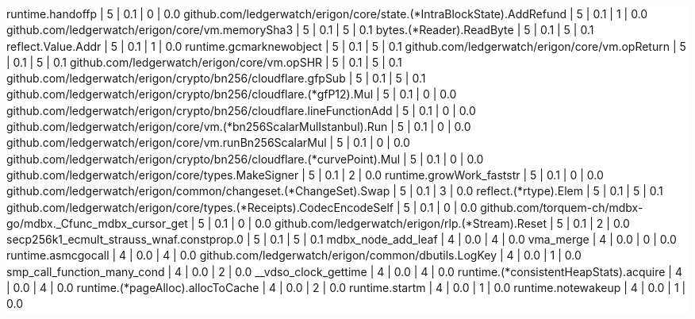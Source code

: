 runtime.handoffp                                                                      |      5 |   0.1 |    0 |   0.0
github.com/ledgerwatch/erigon/core/state.(*IntraBlockState).AddRefund                 |      5 |   0.1 |    1 |   0.0
github.com/ledgerwatch/erigon/core/vm.memorySha3                                      |      5 |   0.1 |    5 |   0.1
bytes.(*Reader).ReadByte                                                              |      5 |   0.1 |    5 |   0.1
reflect.Value.Addr                                                                    |      5 |   0.1 |    1 |   0.0
runtime.gcmarknewobject                                                               |      5 |   0.1 |    5 |   0.1
github.com/ledgerwatch/erigon/core/vm.opReturn                                        |      5 |   0.1 |    5 |   0.1
github.com/ledgerwatch/erigon/core/vm.opSHR                                           |      5 |   0.1 |    5 |   0.1
github.com/ledgerwatch/erigon/crypto/bn256/cloudflare.gfpSub                          |      5 |   0.1 |    5 |   0.1
github.com/ledgerwatch/erigon/crypto/bn256/cloudflare.(*gfP12).Mul                    |      5 |   0.1 |    0 |   0.0
github.com/ledgerwatch/erigon/crypto/bn256/cloudflare.lineFunctionAdd                 |      5 |   0.1 |    0 |   0.0
github.com/ledgerwatch/erigon/core/vm.(*bn256ScalarMulIstanbul).Run                   |      5 |   0.1 |    0 |   0.0
github.com/ledgerwatch/erigon/core/vm.runBn256ScalarMul                               |      5 |   0.1 |    0 |   0.0
github.com/ledgerwatch/erigon/crypto/bn256/cloudflare.(*curvePoint).Mul               |      5 |   0.1 |    0 |   0.0
github.com/ledgerwatch/erigon/core/types.MakeSigner                                   |      5 |   0.1 |    2 |   0.0
runtime.growWork_faststr                                                              |      5 |   0.1 |    0 |   0.0
github.com/ledgerwatch/erigon/common/changeset.(*ChangeSet).Swap                      |      5 |   0.1 |    3 |   0.0
reflect.(*rtype).Elem                                                                 |      5 |   0.1 |    5 |   0.1
github.com/ledgerwatch/erigon/core/types.(*Receipts).CodecEncodeSelf                  |      5 |   0.1 |    0 |   0.0
github.com/torquem-ch/mdbx-go/mdbx._Cfunc_mdbx_cursor_get                             |      5 |   0.1 |    0 |   0.0
github.com/ledgerwatch/erigon/rlp.(*Stream).Reset                                     |      5 |   0.1 |    2 |   0.0
secp256k1_ecmult_strauss_wnaf.constprop.0                                             |      5 |   0.1 |    5 |   0.1
mdbx_node_add_leaf                                                                    |      4 |   0.0 |    4 |   0.0
vma_merge                                                                             |      4 |   0.0 |    0 |   0.0
runtime.asmcgocall                                                                    |      4 |   0.0 |    4 |   0.0
github.com/ledgerwatch/erigon/common/dbutils.LogKey                                   |      4 |   0.0 |    1 |   0.0
smp_call_function_many_cond                                                           |      4 |   0.0 |    2 |   0.0
__vdso_clock_gettime                                                                  |      4 |   0.0 |    4 |   0.0
runtime.(*consistentHeapStats).acquire                                                |      4 |   0.0 |    4 |   0.0
runtime.(*pageAlloc).allocToCache                                                     |      4 |   0.0 |    2 |   0.0
runtime.startm                                                                        |      4 |   0.0 |    1 |   0.0
runtime.notewakeup                                                                    |      4 |   0.0 |    1 |   0.0